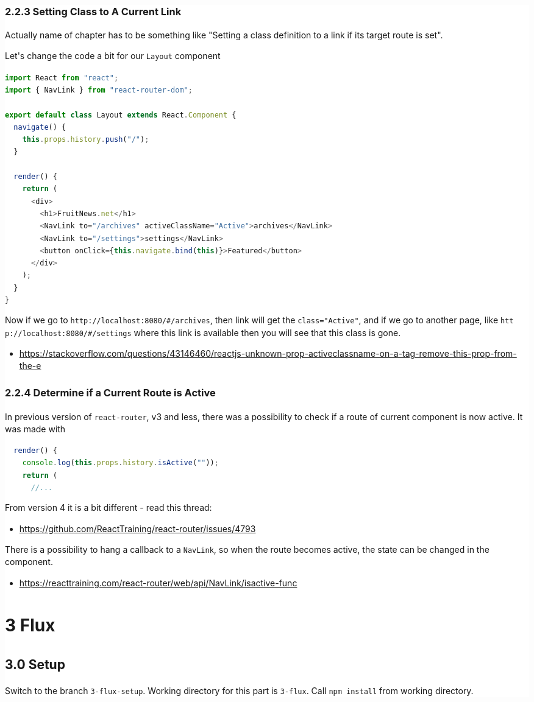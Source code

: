 
### 2.2.3 Setting Class to A Current Link
Actually name of chapter has to be something like "Setting a class definition to a link if its target route is set".

Let's change the code a bit for our `Layout` component
```js
import React from "react";
import { NavLink } from "react-router-dom";

export default class Layout extends React.Component {
  navigate() {
    this.props.history.push("/");
  }

  render() {
    return (
      <div>
        <h1>FruitNews.net</h1>
        <NavLink to="/archives" activeClassName="Active">archives</NavLink>
        <NavLink to="/settings">settings</NavLink>
        <button onClick={this.navigate.bind(this)}>Featured</button>
      </div>
    );
  }
}
```
Now if we go to `http://localhost:8080/#/archives`, then link will get the `class="Active"`,
and if we go to another page, like `http://localhost:8080/#/settings` where this link is available then you will see that this class is gone.
* https://stackoverflow.com/questions/43146460/reactjs-unknown-prop-activeclassname-on-a-tag-remove-this-prop-from-the-e

### 2.2.4 Determine if a Current Route is Active
In previous version of `react-router`, v3 and less, there was a possibility to check if a route of current component is now active. It was made with
```js
  render() {
    console.log(this.props.history.isActive(""));
    return (
      //...
```
From version 4 it is a bit different - read this thread:
* https://github.com/ReactTraining/react-router/issues/4793

There is a possibility to hang a callback to a `NavLink`, so when the route becomes active, the state can be changed in the component.
* https://reacttraining.com/react-router/web/api/NavLink/isactive-func


# 3 Flux
## 3.0 Setup
Switch to the branch `3-flux-setup`.
Working directory for this part is `3-flux`.
Call `npm install` from working directory.
